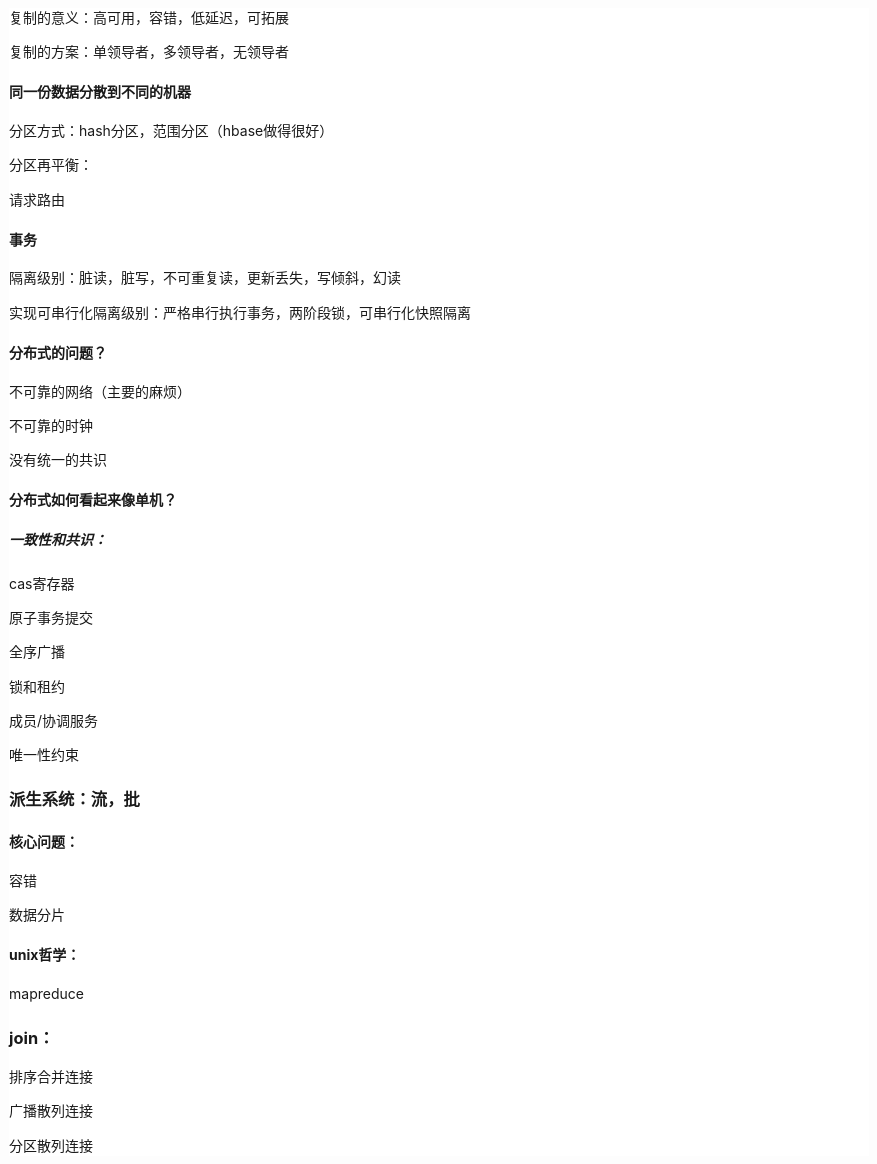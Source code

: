 复制的意义：高可用，容错，低延迟，可拓展

复制的方案：单领导者，多领导者，无领导者

#### 同一份数据分散到不同的机器

分区方式：hash分区，范围分区（hbase做得很好）

分区再平衡：

请求路由

#### 事务

隔离级别：脏读，脏写，不可重复读，更新丢失，写倾斜，幻读

实现可串行化隔离级别：严格串行执行事务，两阶段锁，可串行化快照隔离

#### 分布式的问题？

不可靠的网络（主要的麻烦）

不可靠的时钟

没有统一的共识

#### 分布式如何看起来像单机？

##### 一致性和共识：

cas寄存器

原子事务提交

全序广播

锁和租约

成员/协调服务

唯一性约束

### 派生系统：流，批

#### 核心问题：

容错

数据分片

#### unix哲学：

mapreduce

### join：

排序合并连接

广播散列连接

分区散列连接
